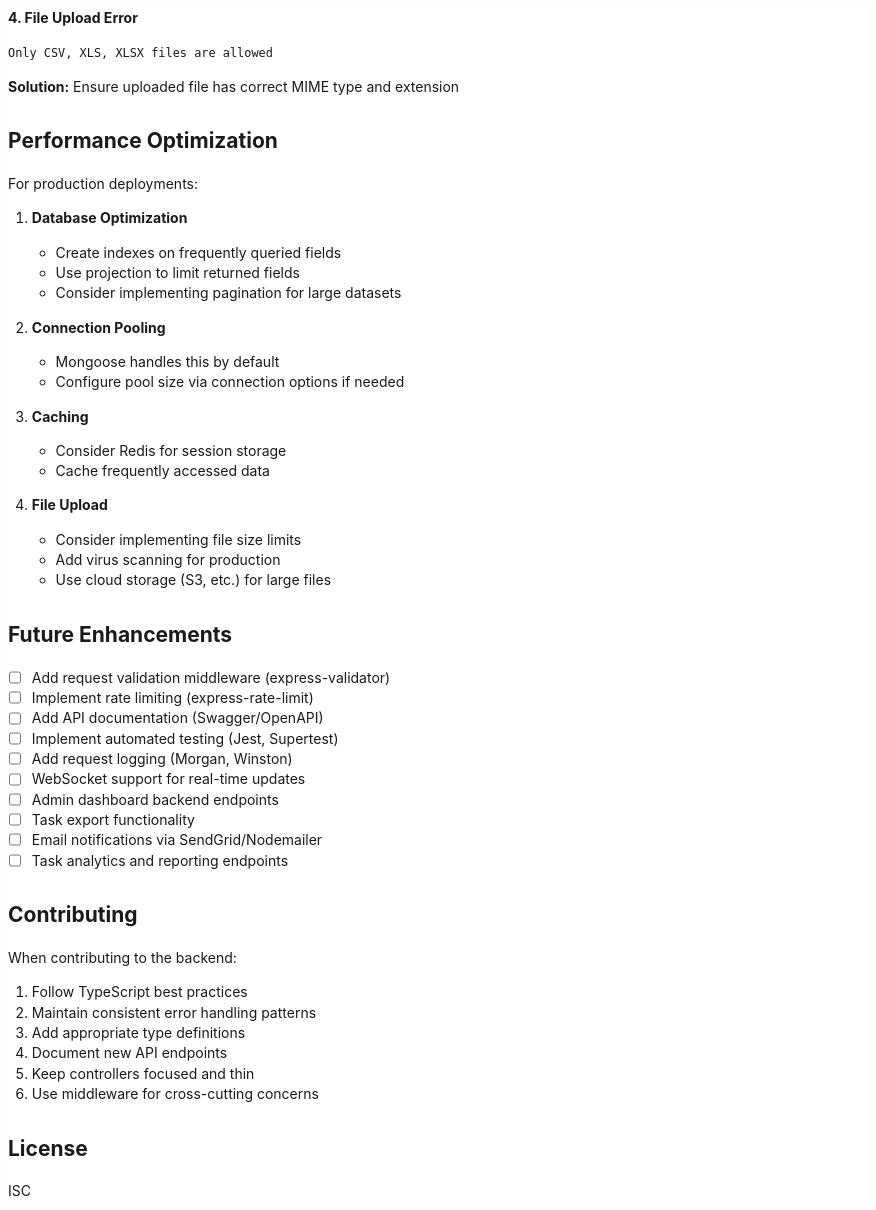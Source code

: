 **4. File Upload Error**
```
Only CSV, XLS, XLSX files are allowed
```
**Solution:** Ensure uploaded file has correct MIME type and extension

## Performance Optimization

For production deployments:

1. **Database Optimization**
   - Create indexes on frequently queried fields
   - Use projection to limit returned fields
   - Consider implementing pagination for large datasets

2. **Connection Pooling**
   - Mongoose handles this by default
   - Configure pool size via connection options if needed

3. **Caching**
   - Consider Redis for session storage
   - Cache frequently accessed data

4. **File Upload**
   - Consider implementing file size limits
   - Add virus scanning for production
   - Use cloud storage (S3, etc.) for large files

## Future Enhancements

- [ ] Add request validation middleware (express-validator)
- [ ] Implement rate limiting (express-rate-limit)
- [ ] Add API documentation (Swagger/OpenAPI)
- [ ] Implement automated testing (Jest, Supertest)
- [ ] Add request logging (Morgan, Winston)
- [ ] WebSocket support for real-time updates
- [ ] Admin dashboard backend endpoints
- [ ] Task export functionality
- [ ] Email notifications via SendGrid/Nodemailer
- [ ] Task analytics and reporting endpoints

## Contributing

When contributing to the backend:

1. Follow TypeScript best practices
2. Maintain consistent error handling patterns
3. Add appropriate type definitions
4. Document new API endpoints
5. Keep controllers focused and thin
6. Use middleware for cross-cutting concerns

## License

ISC
